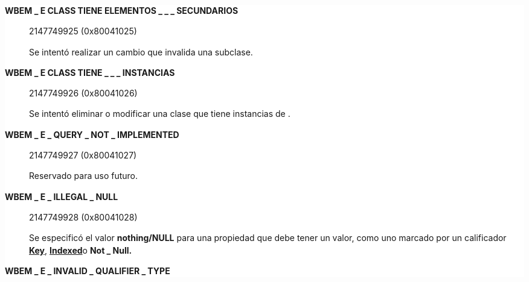 
</dt> </dl> </dd> <dt>

<span id="WBEM_E_CLASS_HAS_CHILDREN"></span><span id="wbem_e_class_has_children"></span>**WBEM \_ E CLASS TIENE ELEMENTOS \_ \_ \_ SECUNDARIOS**
</dt> <dd> <dl> <dt>

2147749925 (0x80041025)
</dt> <dt>



Se intentó realizar un cambio que invalida una subclase.


</dt> </dl> </dd> <dt>

<span id="WBEM_E_CLASS_HAS_INSTANCES"></span><span id="wbem_e_class_has_instances"></span>**WBEM \_ E CLASS TIENE \_ \_ \_ INSTANCIAS**
</dt> <dd> <dl> <dt>

2147749926 (0x80041026)
</dt> <dt>



Se intentó eliminar o modificar una clase que tiene instancias de .


</dt> </dl> </dd> <dt>

<span id="WBEM_E_QUERY_NOT_IMPLEMENTED"></span><span id="wbem_e_query_not_implemented"></span>**WBEM \_ E \_ QUERY \_ NOT \_ IMPLEMENTED**
</dt> <dd> <dl> <dt>

2147749927 (0x80041027)
</dt> <dt>



Reservado para uso futuro.


</dt> </dl> </dd> <dt>

<span id="WBEM_E_ILLEGAL_NULL"></span><span id="wbem_e_illegal_null"></span>**WBEM \_ E \_ ILLEGAL \_ NULL**
</dt> <dd> <dl> <dt>

2147749928 (0x80041028)
</dt> <dt>



Se especificó el valor **nothing/NULL** para una propiedad que debe tener un valor, como uno marcado por un calificador [**Key**](key-qualifier.md), [**Indexed**](optional-qualifiers.md)o **Not \_ Null.**


</dt> </dl> </dd> <dt>

<span id="WBEM_E_INVALID_QUALIFIER_TYPE"></span><span id="wbem_e_invalid_qualifier_type"></span>**WBEM \_ E \_ INVALID \_ QUALIFIER \_ TYPE**
</dt> <dd> <dl> <dt>
